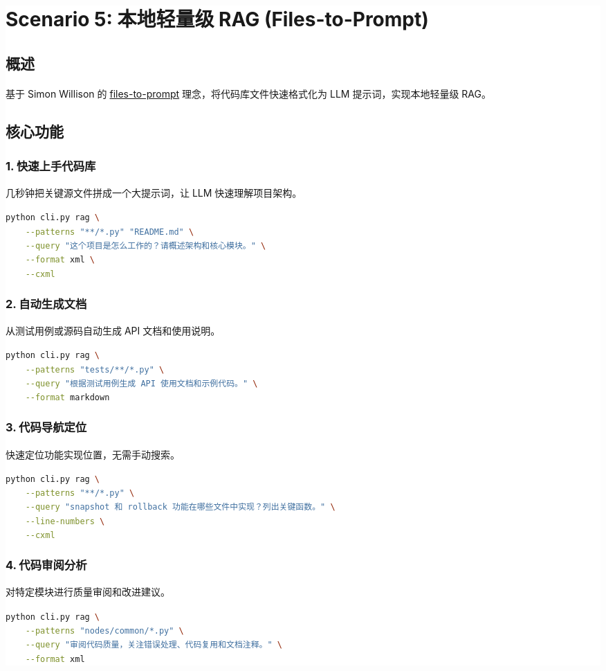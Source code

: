# Scenario 5: 本地轻量级 RAG (Files-to-Prompt)

## 概述

基于 Simon Willison 的 [files-to-prompt](https://github.com/simonw/files-to-prompt) 理念，将代码库文件快速格式化为 LLM 提示词，实现本地轻量级 RAG。

## 核心功能

### 1. 快速上手代码库
几秒钟把关键源文件拼成一个大提示词，让 LLM 快速理解项目架构。

```bash
python cli.py rag \
    --patterns "**/*.py" "README.md" \
    --query "这个项目是怎么工作的？请概述架构和核心模块。" \
    --format xml \
    --cxml
```

### 2. 自动生成文档
从测试用例或源码自动生成 API 文档和使用说明。

```bash
python cli.py rag \
    --patterns "tests/**/*.py" \
    --query "根据测试用例生成 API 使用文档和示例代码。" \
    --format markdown
```

### 3. 代码导航定位
快速定位功能实现位置，无需手动搜索。

```bash
python cli.py rag \
    --patterns "**/*.py" \
    --query "snapshot 和 rollback 功能在哪些文件中实现？列出关键函数。" \
    --line-numbers \
    --cxml
```

### 4. 代码审阅分析
对特定模块进行质量审阅和改进建议。

```bash
python cli.py rag \
    --patterns "nodes/common/*.py" \
    --query "审阅代码质量，关注错误处理、代码复用和文档注释。" \
    --format xml
```
